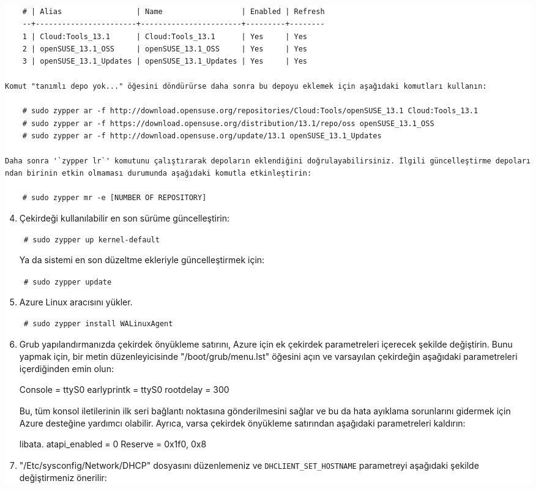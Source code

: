         # | Alias                 | Name                  | Enabled | Refresh
        --+-----------------------+-----------------------+---------+--------
        1 | Cloud:Tools_13.1      | Cloud:Tools_13.1      | Yes     | Yes
        2 | openSUSE_13.1_OSS     | openSUSE_13.1_OSS     | Yes     | Yes
        3 | openSUSE_13.1_Updates | openSUSE_13.1_Updates | Yes     | Yes
   
    Komut "tanımlı depo yok..." öğesini döndürürse daha sonra bu depoyu eklemek için aşağıdaki komutları kullanın:
   
        # sudo zypper ar -f http://download.opensuse.org/repositories/Cloud:Tools/openSUSE_13.1 Cloud:Tools_13.1
        # sudo zypper ar -f https://download.opensuse.org/distribution/13.1/repo/oss openSUSE_13.1_OSS
        # sudo zypper ar -f http://download.opensuse.org/update/13.1 openSUSE_13.1_Updates
   
    Daha sonra '`zypper lr`' komutunu çalıştırarak depoların eklendiğini doğrulayabilirsiniz. İlgili güncelleştirme depolarından birinin etkin olmaması durumunda aşağıdaki komutla etkinleştirin:
   
        # sudo zypper mr -e [NUMBER OF REPOSITORY]
4. Çekirdeği kullanılabilir en son sürüme güncelleştirin:
   
        # sudo zypper up kernel-default
   
    Ya da sistemi en son düzeltme ekleriyle güncelleştirmek için:
   
        # sudo zypper update
5. Azure Linux aracısını yükler.
   
        # sudo zypper install WALinuxAgent
6. Grub yapılandırmanızda çekirdek önyükleme satırını, Azure için ek çekirdek parametreleri içerecek şekilde değiştirin. Bunu yapmak için, bir metin düzenleyicisinde "/boot/grub/menu.lst" öğesini açın ve varsayılan çekirdeğin aşağıdaki parametreleri içerdiğinden emin olun:
   
     Console = ttyS0 earlyprintk = ttyS0 rootdelay = 300
   
   Bu, tüm konsol iletilerinin ilk seri bağlantı noktasına gönderilmesini sağlar ve bu da hata ayıklama sorunlarını gidermek için Azure desteğine yardımcı olabilir. Ayrıca, varsa çekirdek önyükleme satırından aşağıdaki parametreleri kaldırın:
   
     libata. atapi_enabled = 0 Reserve = 0x1f0, 0x8
7. "/Etc/sysconfig/Network/DHCP" dosyasını düzenlemeniz ve `DHCLIENT_SET_HOSTNAME` parametreyi aşağıdaki şekilde değiştirmeniz önerilir:
   